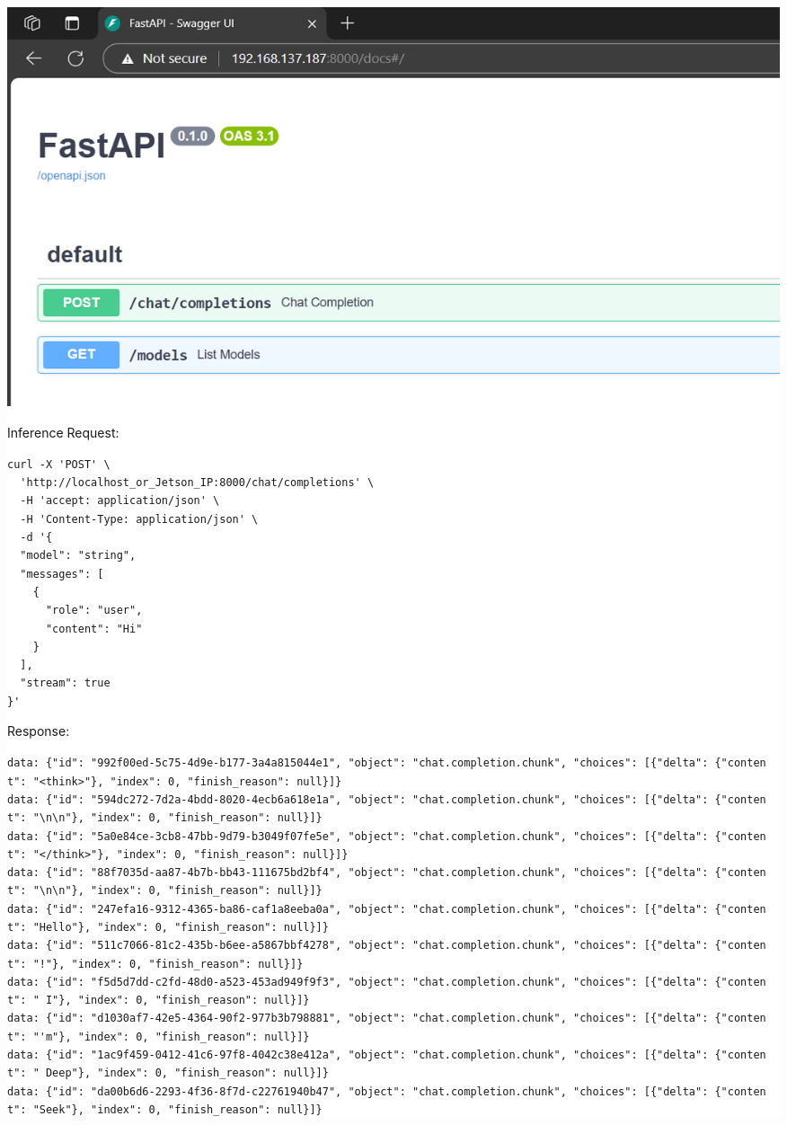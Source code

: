 ![fast-api.png](data%2Fimages%2Ffast-api.png)

Inference Request:
```
curl -X 'POST' \
  'http://localhost_or_Jetson_IP:8000/chat/completions' \
  -H 'accept: application/json' \
  -H 'Content-Type: application/json' \
  -d '{
  "model": "string",
  "messages": [
    {
      "role": "user",
      "content": "Hi"
    }
  ],
  "stream": true
}'
```
Response:
```
data: {"id": "992f00ed-5c75-4d9e-b177-3a4a815044e1", "object": "chat.completion.chunk", "choices": [{"delta": {"content": "<think>"}, "index": 0, "finish_reason": null}]}
data: {"id": "594dc272-7d2a-4bdd-8020-4ecb6a618e1a", "object": "chat.completion.chunk", "choices": [{"delta": {"content": "\n\n"}, "index": 0, "finish_reason": null}]}
data: {"id": "5a0e84ce-3cb8-47bb-9d79-b3049f07fe5e", "object": "chat.completion.chunk", "choices": [{"delta": {"content": "</think>"}, "index": 0, "finish_reason": null}]}
data: {"id": "88f7035d-aa87-4b7b-bb43-111675bd2bf4", "object": "chat.completion.chunk", "choices": [{"delta": {"content": "\n\n"}, "index": 0, "finish_reason": null}]}
data: {"id": "247efa16-9312-4365-ba86-caf1a8eeba0a", "object": "chat.completion.chunk", "choices": [{"delta": {"content": "Hello"}, "index": 0, "finish_reason": null}]}
data: {"id": "511c7066-81c2-435b-b6ee-a5867bbf4278", "object": "chat.completion.chunk", "choices": [{"delta": {"content": "!"}, "index": 0, "finish_reason": null}]}
data: {"id": "f5d5d7dd-c2fd-48d0-a523-453ad949f9f3", "object": "chat.completion.chunk", "choices": [{"delta": {"content": " I"}, "index": 0, "finish_reason": null}]}
data: {"id": "d1030af7-42e5-4364-90f2-977b3b798881", "object": "chat.completion.chunk", "choices": [{"delta": {"content": "'m"}, "index": 0, "finish_reason": null}]}
data: {"id": "1ac9f459-0412-41c6-97f8-4042c38e412a", "object": "chat.completion.chunk", "choices": [{"delta": {"content": " Deep"}, "index": 0, "finish_reason": null}]}
data: {"id": "da00b6d6-2293-4f36-8f7d-c22761940b47", "object": "chat.completion.chunk", "choices": [{"delta": {"content": "Seek"}, "index": 0, "finish_reason": null}]}
```